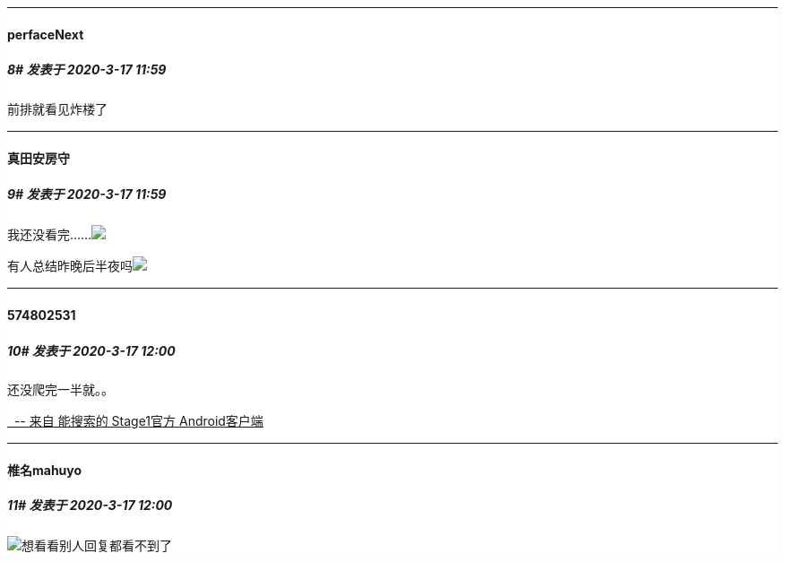 





*****

####  perfaceNext  
##### 8#       发表于 2020-3-17 11:59




前排就看见炸楼了







*****

####  真田安房守  
##### 9#       发表于 2020-3-17 11:59




我还没看完……<img src="https://static.saraba1st.com/image/smiley/face2017/004.gif" referrerpolicy="no-referrer">


有人总结昨晚后半夜吗<img src="https://static.saraba1st.com/image/smiley/face2017/135.png" referrerpolicy="no-referrer">







*****

####  574802531  
##### 10#       发表于 2020-3-17 12:00




还没爬完一半就。。

[  -- 来自 能搜索的 Stage1官方 Android客户端](https://www.coolapk.com/apk/140634)







*****

####  椎名mahuyo  
##### 11#       发表于 2020-3-17 12:00



<img src="https://static.saraba1st.com/image/smiley/face2017/067.png" referrerpolicy="no-referrer">想看看别人回复都看不到了

